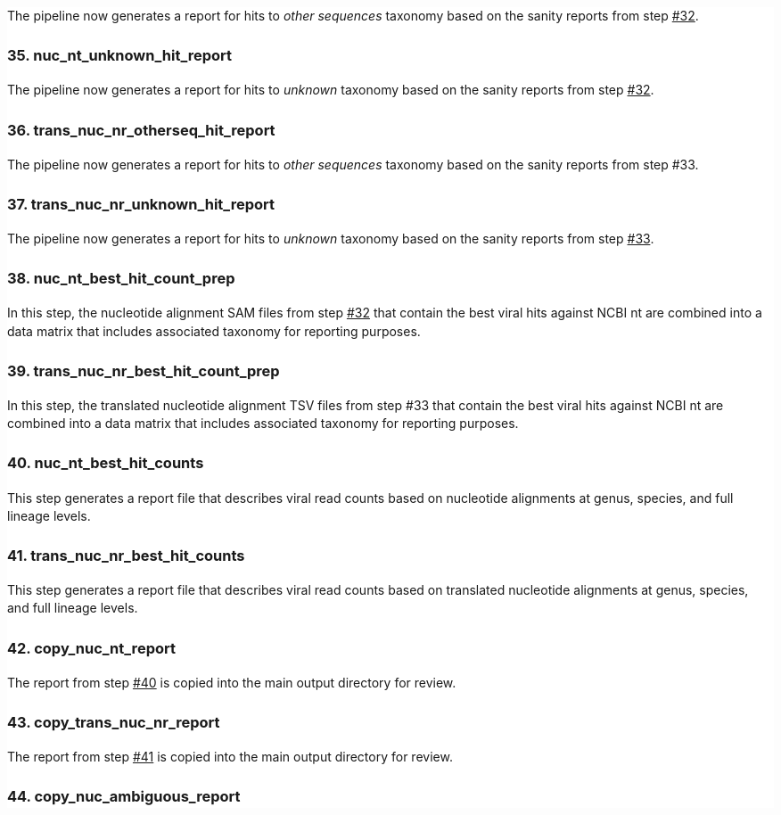The pipeline now generates a report for hits to _other sequences_ taxonomy based on the sanity reports from step [#32](https://twylie.github.io/viromatch/overview/steps/#32-nuc_nt_best_hit_filter_sam).

### 35. nuc_nt_unknown_hit_report

The pipeline now generates a report for hits to _unknown_ taxonomy based on the sanity reports from step [#32](https://twylie.github.io/viromatch/overview/steps/#32-nuc_nt_best_hit_filter_sam).

### 36. trans_nuc_nr_otherseq_hit_report

The pipeline now generates a report for hits to _other sequences_ taxonomy based on the sanity reports from step #33.

### 37. trans_nuc_nr_unknown_hit_report

The pipeline now generates a report for hits to _unknown_ taxonomy based on the sanity reports from step [#33](https://twylie.github.io/viromatch/overview/steps/#33-trans_nuc_nr_best_hit_filter_tsv).

### 38. nuc_nt_best_hit_count_prep

In this step, the nucleotide alignment SAM files from step [#32](https://twylie.github.io/viromatch/overview/steps/#32-nuc_nt_best_hit_filter_sam) that contain the best viral hits against NCBI nt are combined into a data matrix that includes associated taxonomy for reporting purposes.

### 39. trans_nuc_nr_best_hit_count_prep

In this step, the translated nucleotide alignment TSV files from step #33 that contain the best viral hits against NCBI nt are combined into a data matrix that includes associated taxonomy for reporting purposes.

### 40. nuc_nt_best_hit_counts

This step generates a report file that describes viral read counts based on nucleotide alignments at genus, species, and full lineage levels.

### 41. trans_nuc_nr_best_hit_counts

This step generates a report file that describes viral read counts based on translated nucleotide alignments at genus, species, and full lineage levels.

### 42. copy_nuc_nt_report

The report from step [#40](https://twylie.github.io/viromatch/overview/steps/#40-nuc_nt_best_hit_counts) is copied into the main output directory for review.

### 43. copy_trans_nuc_nr_report

The report from step [#41](https://twylie.github.io/viromatch/overview/steps/#41-trans_nuc_nr_best_hit_counts) is copied into the main output directory for review.

### 44. copy_nuc_ambiguous_report
